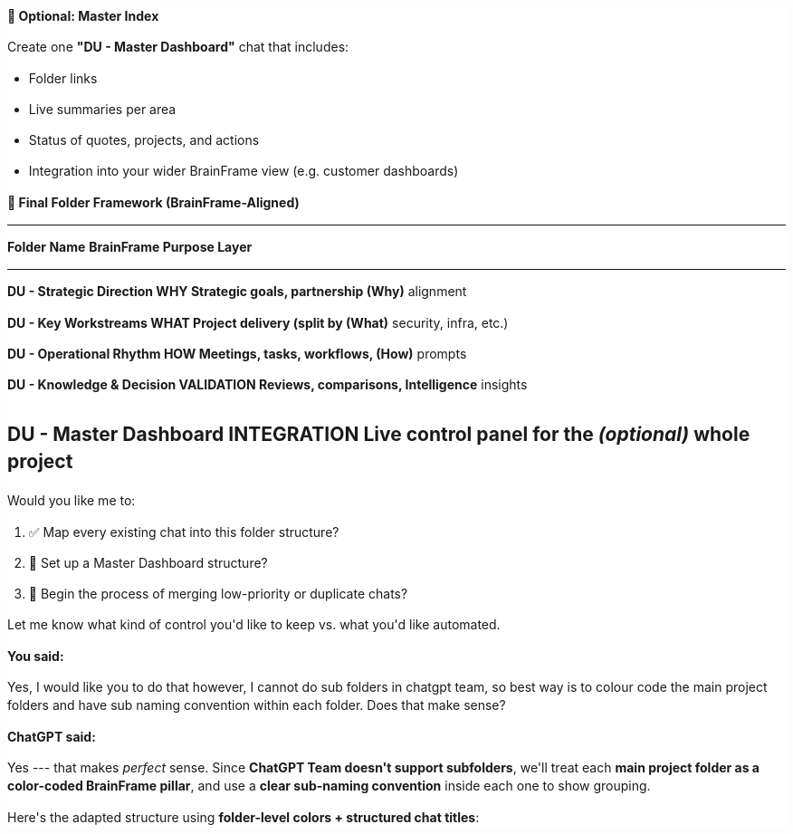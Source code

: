 **🔁 Optional: Master Index**

Create one **\"DU - Master Dashboard\"** chat that includes:

- Folder links

- Live summaries per area

- Status of quotes, projects, and actions

- Integration into your wider BrainFrame view (e.g. customer dashboards)

**📌 Final Folder Framework (BrainFrame-Aligned)**

  ------------------------------------------------------------------------
  **Folder Name**             **BrainFrame   **Purpose**
                              Layer**        
  --------------------------- -------------- -----------------------------
  **DU - Strategic Direction  WHY            Strategic goals, partnership
  (Why)**                                    alignment

  **DU - Key Workstreams      WHAT           Project delivery (split by
  (What)**                                   security, infra, etc.)

  **DU - Operational Rhythm   HOW            Meetings, tasks, workflows,
  (How)**                                    prompts

  **DU - Knowledge & Decision VALIDATION     Reviews, comparisons,
  Intelligence**                             insights

  **DU - Master Dashboard**   INTEGRATION    Live control panel for the
  *(optional)*                               whole project
  ------------------------------------------------------------------------

Would you like me to:

1.  ✅ Map every existing chat into this folder structure?

2.  🧠 Set up a Master Dashboard structure?

3.  🧹 Begin the process of merging low-priority or duplicate chats?

Let me know what kind of control you'd like to keep vs. what you\'d like
automated.

**You said:**

Yes, I would like you to do that however, I cannot do sub folders in
chatgpt team, so best way is to colour code the main project folders and
have sub naming convention within each folder. Does that make sense?

**ChatGPT said:**

Yes --- that makes *perfect* sense. Since **ChatGPT Team doesn't support
subfolders**, we'll treat each **main project folder as a color-coded
BrainFrame pillar**, and use a **clear sub-naming convention** inside
each one to show grouping.

Here's the adapted structure using **folder-level colors + structured
chat titles**:
